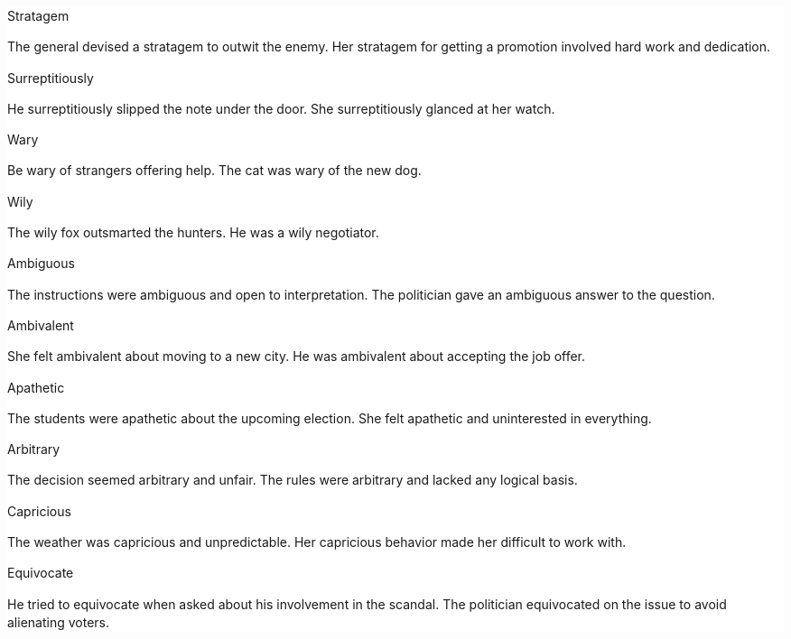 Stratagem

The general devised a stratagem to outwit the enemy.
Her stratagem for getting a promotion involved hard work and dedication.

Surreptitiously

He surreptitiously slipped the note under the door.
She surreptitiously glanced at her watch.

Wary

Be wary of strangers offering help.
The cat was wary of the new dog.

Wily

The wily fox outsmarted the hunters.
He was a wily negotiator.

Ambiguous

The instructions were ambiguous and open to interpretation.
The politician gave an ambiguous answer to the question.

Ambivalent

She felt ambivalent about moving to a new city.
He was ambivalent about accepting the job offer.

Apathetic

The students were apathetic about the upcoming election.
She felt apathetic and uninterested in everything.

Arbitrary

The decision seemed arbitrary and unfair.
The rules were arbitrary and lacked any logical basis.

Capricious

The weather was capricious and unpredictable.
Her capricious behavior made her difficult to work with.

Equivocate

He tried to equivocate when asked about his involvement in the scandal.
The politician equivocated on the issue to avoid alienating voters.
